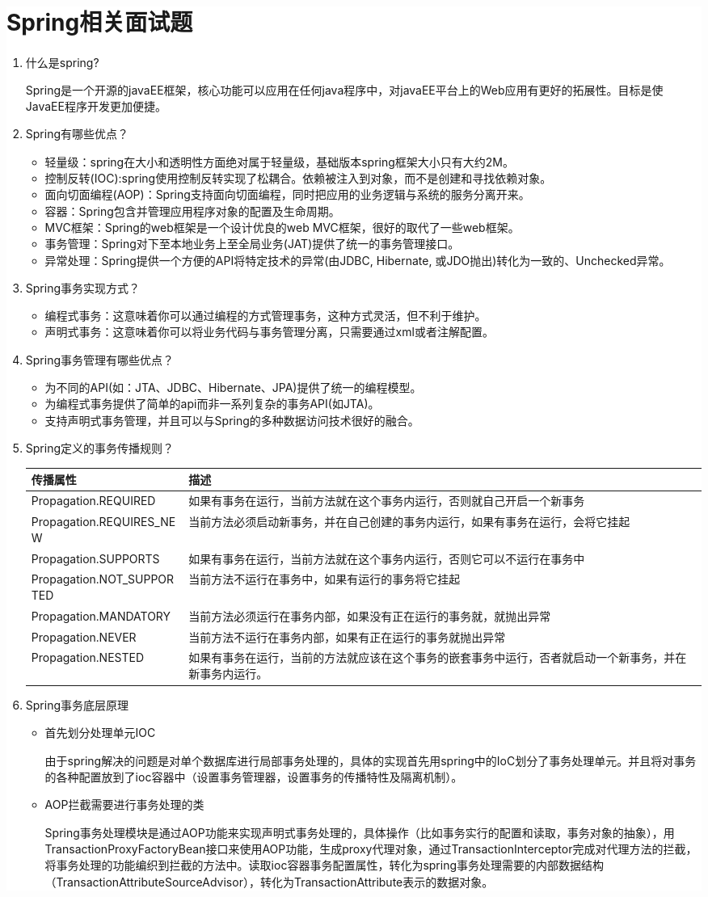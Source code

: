 # Spring相关面试题

1. 什么是spring?

   Spring是一个开源的javaEE框架，核心功能可以应用在任何java程序中，对javaEE平台上的Web应用有更好的拓展性。目标是使JavaEE程序开发更加便捷。

2. Spring有哪些优点？

   - 轻量级：spring在大小和透明性方面绝对属于轻量级，基础版本spring框架大小只有大约2M。
   - 控制反转(IOC):spring使用控制反转实现了松耦合。依赖被注入到对象，而不是创建和寻找依赖对象。
   - 面向切面编程(AOP)：Spring支持面向切面编程，同时把应用的业务逻辑与系统的服务分离开来。
   - 容器：Spring包含并管理应用程序对象的配置及生命周期。
   - MVC框架：Spring的web框架是一个设计优良的web MVC框架，很好的取代了一些web框架。
   - 事务管理：Spring对下至本地业务上至全局业务(JAT)提供了统一的事务管理接口。
   - 异常处理：Spring提供一个方便的API将特定技术的异常(由JDBC, Hibernate, 或JDO抛出)转化为一致的、Unchecked异常。

3. Spring事务实现方式？

   - 编程式事务：这意味着你可以通过编程的方式管理事务，这种方式灵活，但不利于维护。
   - 声明式事务：这意味着你可以将业务代码与事务管理分离，只需要通过xml或者注解配置。

4. Spring事务管理有哪些优点？

   - 为不同的API(如：JTA、JDBC、Hibernate、JPA)提供了统一的编程模型。
   - 为编程式事务提供了简单的api而非一系列复杂的事务API(如JTA)。
   - 支持声明式事务管理，并且可以与Spring的多种数据访问技术很好的融合。

5. Spring定义的事务传播规则？

   | 传播属性                  | 描述                                                         |
   | ------------------------- | ------------------------------------------------------------ |
   | Propagation.REQUIRED      | 如果有事务在运行，当前方法就在这个事务内运行，否则就自己开启一个新事务 |
   | Propagation.REQUIRES_NEW  | 当前方法必须启动新事务，并在自己创建的事务内运行，如果有事务在运行，会将它挂起 |
   | Propagation.SUPPORTS      | 如果有事务在运行，当前方法就在这个事务内运行，否则它可以不运行在事务中 |
   | Propagation.NOT_SUPPORTED | 当前方法不运行在事务中，如果有运行的事务将它挂起             |
   | Propagation.MANDATORY     | 当前方法必须运行在事务内部，如果没有正在运行的事务就，就抛出异常 |
   | Propagation.NEVER         | 当前方法不运行在事务内部，如果有正在运行的事务就抛出异常     |
   | Propagation.NESTED        | 如果有事务在运行，当前的方法就应该在这个事务的嵌套事务中运行，否者就启动一个新事务，并在新事务内运行。 |

6. Spring事务底层原理

   - 首先划分处理单元IOC

     由于spring解决的问题是对单个数据库进行局部事务处理的，具体的实现首先用spring中的IoC划分了事务处理单元。并且将对事务的各种配置放到了ioc容器中（设置事务管理器，设置事务的传播特性及隔离机制）。

   - AOP拦截需要进行事务处理的类

     Spring事务处理模块是通过AOP功能来实现声明式事务处理的，具体操作（比如事务实行的配置和读取，事务对象的抽象），用TransactionProxyFactoryBean接口来使用AOP功能，生成proxy代理对象，通过TransactionInterceptor完成对代理方法的拦截，将事务处理的功能编织到拦截的方法中。读取ioc容器事务配置属性，转化为spring事务处理需要的内部数据结构（TransactionAttributeSourceAdvisor），转化为TransactionAttribute表示的数据对象。
